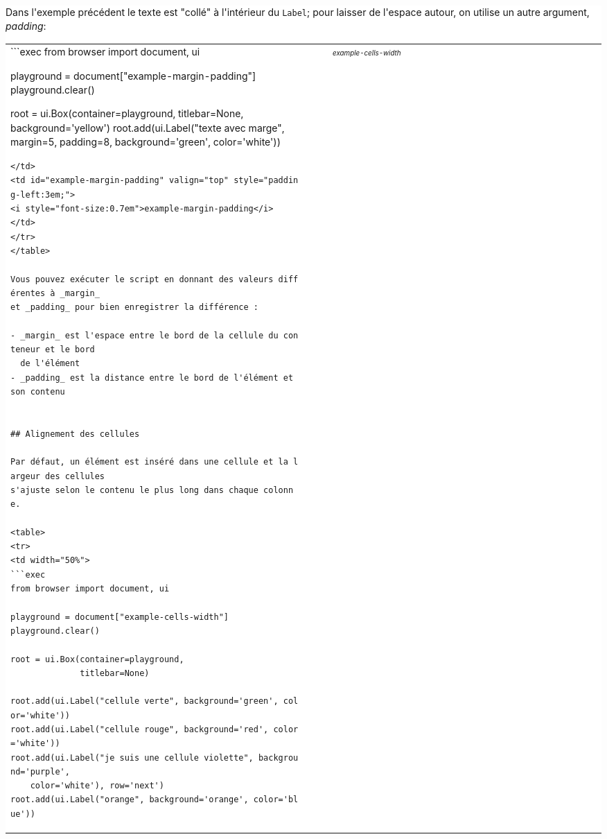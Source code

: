 Dans l'exemple précédent le texte est "collé" à l'intérieur du `Label`; pour
laisser de l'espace autour, on utilise un autre argument, _padding_:

<table>
<tr>
<td width="50%">
```exec
from browser import document, ui

playground = document["example-margin-padding"]
playground.clear()

root = ui.Box(container=playground,
              titlebar=None,
              background='yellow')
root.add(ui.Label("texte avec marge",
                  margin=5,
                  padding=8,
                  background='green',
                  color='white'))
```
</td>
<td id="example-margin-padding" valign="top" style="padding-left:3em;">
<i style="font-size:0.7em">example-margin-padding</i>
</td>
</tr>
</table>

Vous pouvez exécuter le script en donnant des valeurs différentes à _margin_
et _padding_ pour bien enregistrer la différence :

- _margin_ est l'espace entre le bord de la cellule du conteneur et le bord
  de l'élément
- _padding_ est la distance entre le bord de l'élément et son contenu


## Alignement des cellules

Par défaut, un élément est inséré dans une cellule et la largeur des cellules
s'ajuste selon le contenu le plus long dans chaque colonne.

<table>
<tr>
<td width="50%">
```exec
from browser import document, ui

playground = document["example-cells-width"]
playground.clear()

root = ui.Box(container=playground,
              titlebar=None)

root.add(ui.Label("cellule verte", background='green', color='white'))
root.add(ui.Label("cellule rouge", background='red', color='white'))
root.add(ui.Label("je suis une cellule violette", background='purple',
    color='white'), row='next')
root.add(ui.Label("orange", background='orange', color='blue'))
```
</td>
<td id="example-cells-width" valign="top" style="padding-left:3em;">
<i style="font-size:0.7em">example-cells-width</i>
</td>
</tr>
</table>
